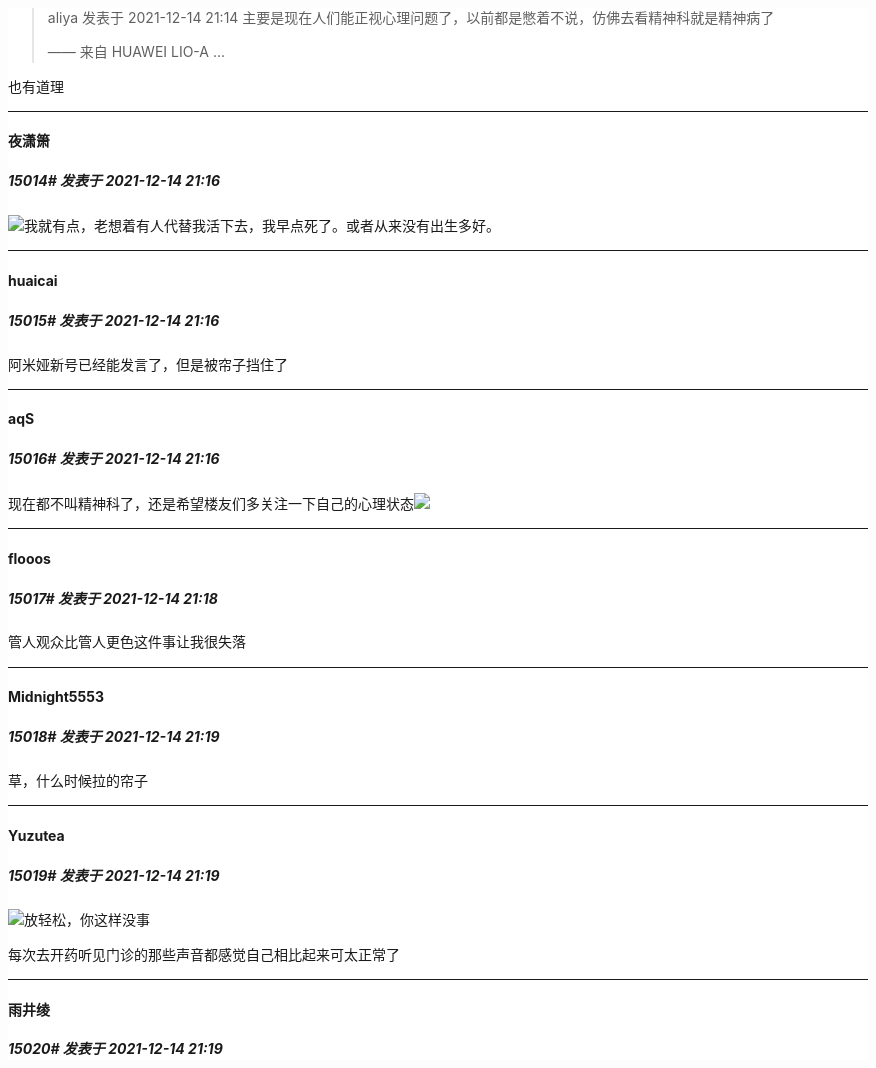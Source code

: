 <blockquote>aliya 发表于 2021-12-14 21:14
主要是现在人们能正视心理问题了，以前都是憋着不说，仿佛去看精神科就是精神病了

—— 来自 HUAWEI LIO-A ...</blockquote>
也有道理

*****

####  夜潇箫  
##### 15014#       发表于 2021-12-14 21:16

<img src="https://static.saraba1st.com/image/smiley/face2017/033.png" referrerpolicy="no-referrer">我就有点，老想着有人代替我活下去，我早点死了。或者从来没有出生多好。

*****

####  huaicai  
##### 15015#       发表于 2021-12-14 21:16

阿米娅新号已经能发言了，但是被帘子挡住了

*****

####  aqS  
##### 15016#       发表于 2021-12-14 21:16

现在都不叫精神科了，还是希望楼友们多关注一下自己的心理状态<img src="https://static.saraba1st.com/image/smiley/face2017/037.png" referrerpolicy="no-referrer">

*****

####  flooos  
##### 15017#       发表于 2021-12-14 21:18

管人观众比管人更色这件事让我很失落

*****

####  Midnight5553  
##### 15018#       发表于 2021-12-14 21:19

草，什么时候拉的帘子

*****

####  Yuzutea  
##### 15019#       发表于 2021-12-14 21:19

<img src="https://static.saraba1st.com/image/smiley/face2017/009.gif" referrerpolicy="no-referrer">放轻松，你这样没事

每次去开药听见门诊的那些声音都感觉自己相比起来可太正常了

*****

####  雨井绫  
##### 15020#       发表于 2021-12-14 21:19
